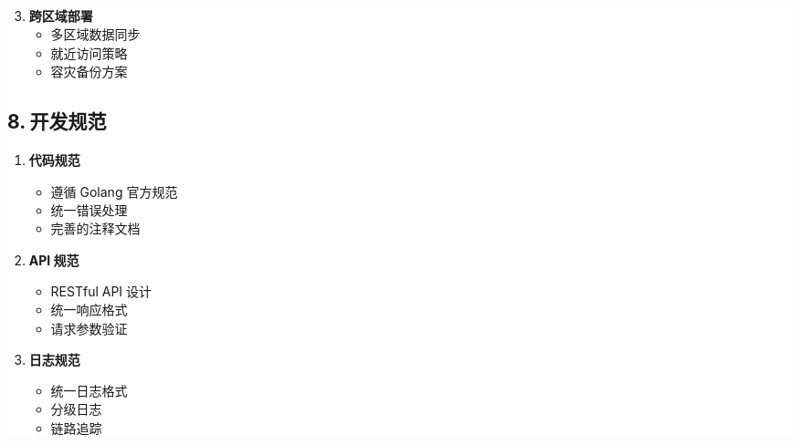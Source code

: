 3. **跨区域部署**
   - 多区域数据同步
   - 就近访问策略
   - 容灾备份方案

## 8. 开发规范

1. **代码规范**
   - 遵循 Golang 官方规范
   - 统一错误处理
   - 完善的注释文档

2. **API 规范**
   - RESTful API 设计
   - 统一响应格式
   - 请求参数验证

3. **日志规范**
   - 统一日志格式
   - 分级日志
   - 链路追踪

